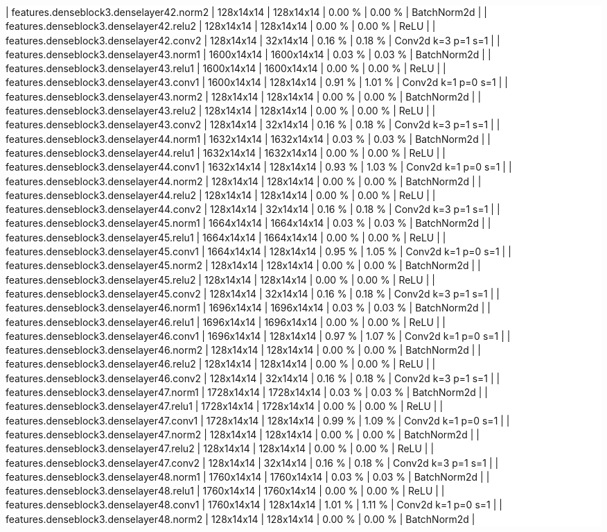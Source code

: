 | features.denseblock3.denselayer42.norm2 |  128x14x14  |  128x14x14   |   0.00 % |   0.00 % | BatchNorm2d        |
| features.denseblock3.denselayer42.relu2 |  128x14x14  |  128x14x14   |   0.00 % |   0.00 % | ReLU               |
| features.denseblock3.denselayer42.conv2 |  128x14x14  |   32x14x14   |   0.16 % |   0.18 % | Conv2d k=3 p=1 s=1 |
| features.denseblock3.denselayer43.norm1 |  1600x14x14 |  1600x14x14  |   0.03 % |   0.03 % | BatchNorm2d        |
| features.denseblock3.denselayer43.relu1 |  1600x14x14 |  1600x14x14  |   0.00 % |   0.00 % | ReLU               |
| features.denseblock3.denselayer43.conv1 |  1600x14x14 |  128x14x14   |   0.91 % |   1.01 % | Conv2d k=1 p=0 s=1 |
| features.denseblock3.denselayer43.norm2 |  128x14x14  |  128x14x14   |   0.00 % |   0.00 % | BatchNorm2d        |
| features.denseblock3.denselayer43.relu2 |  128x14x14  |  128x14x14   |   0.00 % |   0.00 % | ReLU               |
| features.denseblock3.denselayer43.conv2 |  128x14x14  |   32x14x14   |   0.16 % |   0.18 % | Conv2d k=3 p=1 s=1 |
| features.denseblock3.denselayer44.norm1 |  1632x14x14 |  1632x14x14  |   0.03 % |   0.03 % | BatchNorm2d        |
| features.denseblock3.denselayer44.relu1 |  1632x14x14 |  1632x14x14  |   0.00 % |   0.00 % | ReLU               |
| features.denseblock3.denselayer44.conv1 |  1632x14x14 |  128x14x14   |   0.93 % |   1.03 % | Conv2d k=1 p=0 s=1 |
| features.denseblock3.denselayer44.norm2 |  128x14x14  |  128x14x14   |   0.00 % |   0.00 % | BatchNorm2d        |
| features.denseblock3.denselayer44.relu2 |  128x14x14  |  128x14x14   |   0.00 % |   0.00 % | ReLU               |
| features.denseblock3.denselayer44.conv2 |  128x14x14  |   32x14x14   |   0.16 % |   0.18 % | Conv2d k=3 p=1 s=1 |
| features.denseblock3.denselayer45.norm1 |  1664x14x14 |  1664x14x14  |   0.03 % |   0.03 % | BatchNorm2d        |
| features.denseblock3.denselayer45.relu1 |  1664x14x14 |  1664x14x14  |   0.00 % |   0.00 % | ReLU               |
| features.denseblock3.denselayer45.conv1 |  1664x14x14 |  128x14x14   |   0.95 % |   1.05 % | Conv2d k=1 p=0 s=1 |
| features.denseblock3.denselayer45.norm2 |  128x14x14  |  128x14x14   |   0.00 % |   0.00 % | BatchNorm2d        |
| features.denseblock3.denselayer45.relu2 |  128x14x14  |  128x14x14   |   0.00 % |   0.00 % | ReLU               |
| features.denseblock3.denselayer45.conv2 |  128x14x14  |   32x14x14   |   0.16 % |   0.18 % | Conv2d k=3 p=1 s=1 |
| features.denseblock3.denselayer46.norm1 |  1696x14x14 |  1696x14x14  |   0.03 % |   0.03 % | BatchNorm2d        |
| features.denseblock3.denselayer46.relu1 |  1696x14x14 |  1696x14x14  |   0.00 % |   0.00 % | ReLU               |
| features.denseblock3.denselayer46.conv1 |  1696x14x14 |  128x14x14   |   0.97 % |   1.07 % | Conv2d k=1 p=0 s=1 |
| features.denseblock3.denselayer46.norm2 |  128x14x14  |  128x14x14   |   0.00 % |   0.00 % | BatchNorm2d        |
| features.denseblock3.denselayer46.relu2 |  128x14x14  |  128x14x14   |   0.00 % |   0.00 % | ReLU               |
| features.denseblock3.denselayer46.conv2 |  128x14x14  |   32x14x14   |   0.16 % |   0.18 % | Conv2d k=3 p=1 s=1 |
| features.denseblock3.denselayer47.norm1 |  1728x14x14 |  1728x14x14  |   0.03 % |   0.03 % | BatchNorm2d        |
| features.denseblock3.denselayer47.relu1 |  1728x14x14 |  1728x14x14  |   0.00 % |   0.00 % | ReLU               |
| features.denseblock3.denselayer47.conv1 |  1728x14x14 |  128x14x14   |   0.99 % |   1.09 % | Conv2d k=1 p=0 s=1 |
| features.denseblock3.denselayer47.norm2 |  128x14x14  |  128x14x14   |   0.00 % |   0.00 % | BatchNorm2d        |
| features.denseblock3.denselayer47.relu2 |  128x14x14  |  128x14x14   |   0.00 % |   0.00 % | ReLU               |
| features.denseblock3.denselayer47.conv2 |  128x14x14  |   32x14x14   |   0.16 % |   0.18 % | Conv2d k=3 p=1 s=1 |
| features.denseblock3.denselayer48.norm1 |  1760x14x14 |  1760x14x14  |   0.03 % |   0.03 % | BatchNorm2d        |
| features.denseblock3.denselayer48.relu1 |  1760x14x14 |  1760x14x14  |   0.00 % |   0.00 % | ReLU               |
| features.denseblock3.denselayer48.conv1 |  1760x14x14 |  128x14x14   |   1.01 % |   1.11 % | Conv2d k=1 p=0 s=1 |
| features.denseblock3.denselayer48.norm2 |  128x14x14  |  128x14x14   |   0.00 % |   0.00 % | BatchNorm2d        |